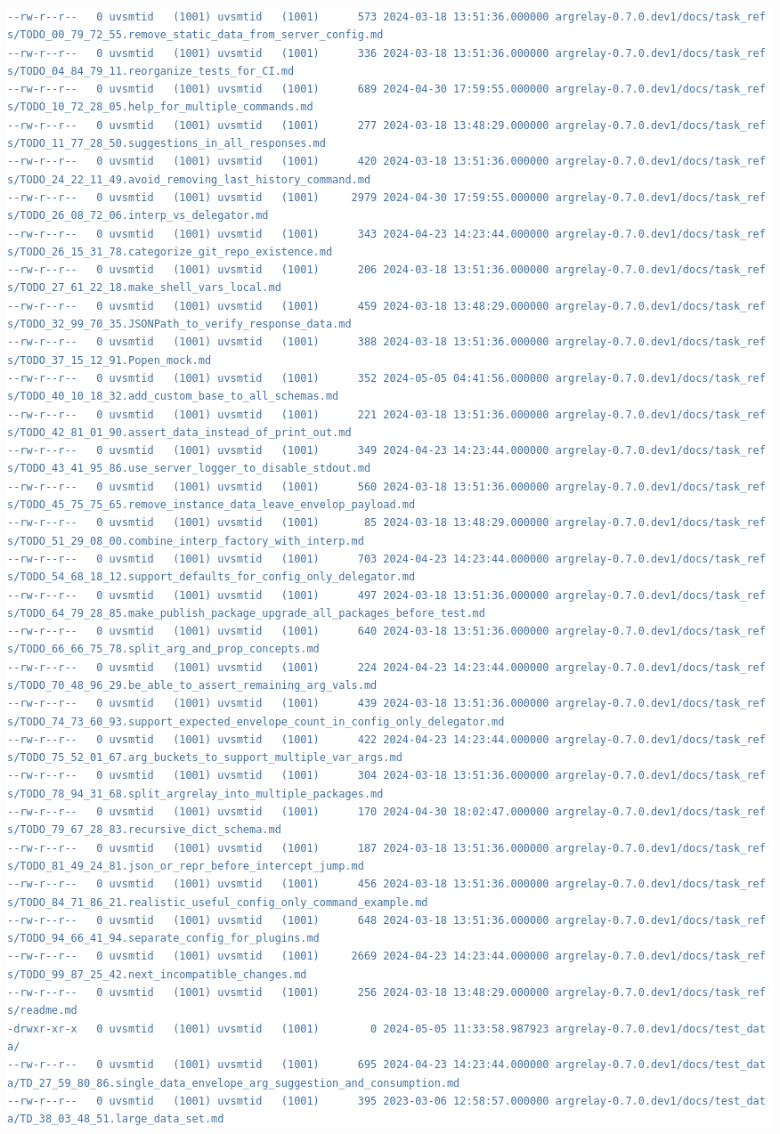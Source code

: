 ```diff
--rw-r--r--   0 uvsmtid   (1001) uvsmtid   (1001)      573 2024-03-18 13:51:36.000000 argrelay-0.7.0.dev1/docs/task_refs/TODO_00_79_72_55.remove_static_data_from_server_config.md
--rw-r--r--   0 uvsmtid   (1001) uvsmtid   (1001)      336 2024-03-18 13:51:36.000000 argrelay-0.7.0.dev1/docs/task_refs/TODO_04_84_79_11.reorganize_tests_for_CI.md
--rw-r--r--   0 uvsmtid   (1001) uvsmtid   (1001)      689 2024-04-30 17:59:55.000000 argrelay-0.7.0.dev1/docs/task_refs/TODO_10_72_28_05.help_for_multiple_commands.md
--rw-r--r--   0 uvsmtid   (1001) uvsmtid   (1001)      277 2024-03-18 13:48:29.000000 argrelay-0.7.0.dev1/docs/task_refs/TODO_11_77_28_50.suggestions_in_all_responses.md
--rw-r--r--   0 uvsmtid   (1001) uvsmtid   (1001)      420 2024-03-18 13:51:36.000000 argrelay-0.7.0.dev1/docs/task_refs/TODO_24_22_11_49.avoid_removing_last_history_command.md
--rw-r--r--   0 uvsmtid   (1001) uvsmtid   (1001)     2979 2024-04-30 17:59:55.000000 argrelay-0.7.0.dev1/docs/task_refs/TODO_26_08_72_06.interp_vs_delegator.md
--rw-r--r--   0 uvsmtid   (1001) uvsmtid   (1001)      343 2024-04-23 14:23:44.000000 argrelay-0.7.0.dev1/docs/task_refs/TODO_26_15_31_78.categorize_git_repo_existence.md
--rw-r--r--   0 uvsmtid   (1001) uvsmtid   (1001)      206 2024-03-18 13:51:36.000000 argrelay-0.7.0.dev1/docs/task_refs/TODO_27_61_22_18.make_shell_vars_local.md
--rw-r--r--   0 uvsmtid   (1001) uvsmtid   (1001)      459 2024-03-18 13:48:29.000000 argrelay-0.7.0.dev1/docs/task_refs/TODO_32_99_70_35.JSONPath_to_verify_response_data.md
--rw-r--r--   0 uvsmtid   (1001) uvsmtid   (1001)      388 2024-03-18 13:51:36.000000 argrelay-0.7.0.dev1/docs/task_refs/TODO_37_15_12_91.Popen_mock.md
--rw-r--r--   0 uvsmtid   (1001) uvsmtid   (1001)      352 2024-05-05 04:41:56.000000 argrelay-0.7.0.dev1/docs/task_refs/TODO_40_10_18_32.add_custom_base_to_all_schemas.md
--rw-r--r--   0 uvsmtid   (1001) uvsmtid   (1001)      221 2024-03-18 13:51:36.000000 argrelay-0.7.0.dev1/docs/task_refs/TODO_42_81_01_90.assert_data_instead_of_print_out.md
--rw-r--r--   0 uvsmtid   (1001) uvsmtid   (1001)      349 2024-04-23 14:23:44.000000 argrelay-0.7.0.dev1/docs/task_refs/TODO_43_41_95_86.use_server_logger_to_disable_stdout.md
--rw-r--r--   0 uvsmtid   (1001) uvsmtid   (1001)      560 2024-03-18 13:51:36.000000 argrelay-0.7.0.dev1/docs/task_refs/TODO_45_75_75_65.remove_instance_data_leave_envelop_payload.md
--rw-r--r--   0 uvsmtid   (1001) uvsmtid   (1001)       85 2024-03-18 13:48:29.000000 argrelay-0.7.0.dev1/docs/task_refs/TODO_51_29_08_00.combine_interp_factory_with_interp.md
--rw-r--r--   0 uvsmtid   (1001) uvsmtid   (1001)      703 2024-04-23 14:23:44.000000 argrelay-0.7.0.dev1/docs/task_refs/TODO_54_68_18_12.support_defaults_for_config_only_delegator.md
--rw-r--r--   0 uvsmtid   (1001) uvsmtid   (1001)      497 2024-03-18 13:51:36.000000 argrelay-0.7.0.dev1/docs/task_refs/TODO_64_79_28_85.make_publish_package_upgrade_all_packages_before_test.md
--rw-r--r--   0 uvsmtid   (1001) uvsmtid   (1001)      640 2024-03-18 13:51:36.000000 argrelay-0.7.0.dev1/docs/task_refs/TODO_66_66_75_78.split_arg_and_prop_concepts.md
--rw-r--r--   0 uvsmtid   (1001) uvsmtid   (1001)      224 2024-04-23 14:23:44.000000 argrelay-0.7.0.dev1/docs/task_refs/TODO_70_48_96_29.be_able_to_assert_remaining_arg_vals.md
--rw-r--r--   0 uvsmtid   (1001) uvsmtid   (1001)      439 2024-03-18 13:51:36.000000 argrelay-0.7.0.dev1/docs/task_refs/TODO_74_73_60_93.support_expected_envelope_count_in_config_only_delegator.md
--rw-r--r--   0 uvsmtid   (1001) uvsmtid   (1001)      422 2024-04-23 14:23:44.000000 argrelay-0.7.0.dev1/docs/task_refs/TODO_75_52_01_67.arg_buckets_to_support_multiple_var_args.md
--rw-r--r--   0 uvsmtid   (1001) uvsmtid   (1001)      304 2024-03-18 13:51:36.000000 argrelay-0.7.0.dev1/docs/task_refs/TODO_78_94_31_68.split_argrelay_into_multiple_packages.md
--rw-r--r--   0 uvsmtid   (1001) uvsmtid   (1001)      170 2024-04-30 18:02:47.000000 argrelay-0.7.0.dev1/docs/task_refs/TODO_79_67_28_83.recursive_dict_schema.md
--rw-r--r--   0 uvsmtid   (1001) uvsmtid   (1001)      187 2024-03-18 13:51:36.000000 argrelay-0.7.0.dev1/docs/task_refs/TODO_81_49_24_81.json_or_repr_before_intercept_jump.md
--rw-r--r--   0 uvsmtid   (1001) uvsmtid   (1001)      456 2024-03-18 13:51:36.000000 argrelay-0.7.0.dev1/docs/task_refs/TODO_84_71_86_21.realistic_useful_config_only_command_example.md
--rw-r--r--   0 uvsmtid   (1001) uvsmtid   (1001)      648 2024-03-18 13:51:36.000000 argrelay-0.7.0.dev1/docs/task_refs/TODO_94_66_41_94.separate_config_for_plugins.md
--rw-r--r--   0 uvsmtid   (1001) uvsmtid   (1001)     2669 2024-04-23 14:23:44.000000 argrelay-0.7.0.dev1/docs/task_refs/TODO_99_87_25_42.next_incompatible_changes.md
--rw-r--r--   0 uvsmtid   (1001) uvsmtid   (1001)      256 2024-03-18 13:48:29.000000 argrelay-0.7.0.dev1/docs/task_refs/readme.md
-drwxr-xr-x   0 uvsmtid   (1001) uvsmtid   (1001)        0 2024-05-05 11:33:58.987923 argrelay-0.7.0.dev1/docs/test_data/
--rw-r--r--   0 uvsmtid   (1001) uvsmtid   (1001)      695 2024-04-23 14:23:44.000000 argrelay-0.7.0.dev1/docs/test_data/TD_27_59_80_86.single_data_envelope_arg_suggestion_and_consumption.md
--rw-r--r--   0 uvsmtid   (1001) uvsmtid   (1001)      395 2023-03-06 12:58:57.000000 argrelay-0.7.0.dev1/docs/test_data/TD_38_03_48_51.large_data_set.md
```
